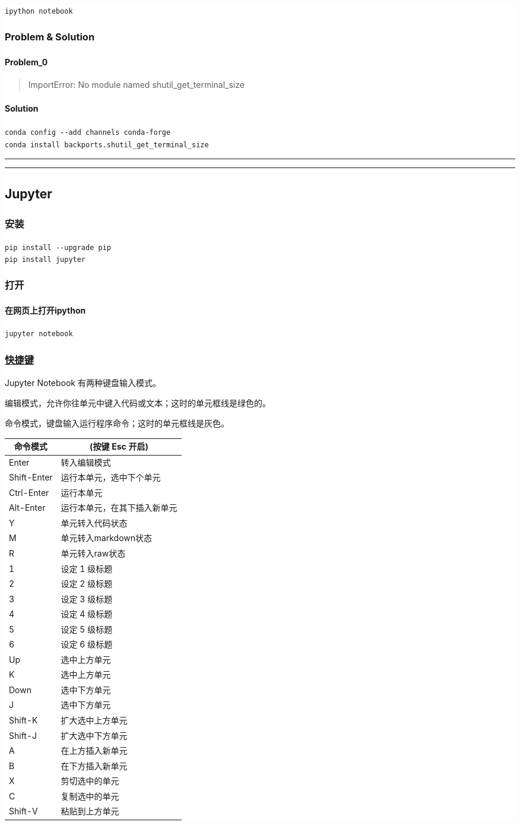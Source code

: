 	ipython notebook

### Problem & Solution

#### Problem_0

> ImportError: No module named shutil_get_terminal_size

#### Solution

	conda config --add channels conda-forge
	conda install backports.shutil_get_terminal_size

---

---

Jupyter
---


### 安装

	pip install --upgrade pip
	pip install jupyter

### 打开

#### 在网页上打开ipython

	jupyter notebook

### [快捷键](http://blog.csdn.net/lawme/article/details/51034543)

Jupyter Notebook 有两种键盘输入模式。

编辑模式，允许你往单元中键入代码或文本；这时的单元框线是绿色的。

命令模式，键盘输入运行程序命令；这时的单元框线是灰色。


命令模式 | (按键 Esc 开启) 
---- | ----
Enter | 转入编辑模式
Shift-Enter |  运行本单元，选中下个单元
Ctrl-Enter  | 运行本单元
Alt-Enter  |  运行本单元，在其下插入新单元
Y  | 单元转入代码状态
M  | 单元转入markdown状态
R  | 单元转入raw状态
1  | 设定 1 级标题
2  | 设定 2 级标题
3  | 设定 3 级标题
4  | 设定 4 级标题
5  | 设定 5 级标题
6  | 设定 6 级标题
Up  | 选中上方单元
K  | 选中上方单元
Down  | 选中下方单元
J  | 选中下方单元
Shift-K  | 扩大选中上方单元
Shift-J  | 扩大选中下方单元
A  | 在上方插入新单元
B  | 在下方插入新单元
X  | 剪切选中的单元
C  | 复制选中的单元
Shift-V  | 粘贴到上方单元